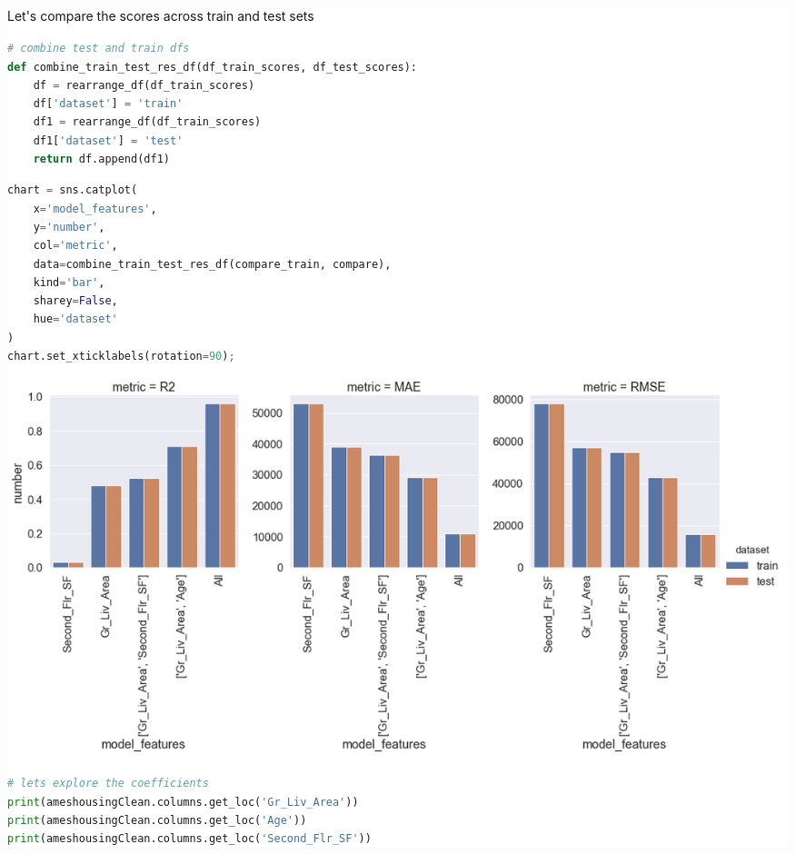 

Let's compare the scores across train and test sets


```python
# combine test and train dfs
def combine_train_test_res_df(df_train_scores, df_test_scores):
    df = rearrange_df(df_train_scores)
    df['dataset'] = 'train'
    df1 = rearrange_df(df_train_scores)
    df1['dataset'] = 'test'
    return df.append(df1)
```


```python
chart = sns.catplot(
    x='model_features',
    y='number',
    col='metric',
    data=combine_train_test_res_df(compare_train, compare),
    kind='bar',
    sharey=False,
    hue='dataset'
)
chart.set_xticklabels(rotation=90);
```


![png](../fig/10-LinReg_30_0.png)



```python
# lets explore the coefficients
print(ameshousingClean.columns.get_loc('Gr_Liv_Area'))
print(ameshousingClean.columns.get_loc('Age'))
print(ameshousingClean.columns.get_loc('Second_Flr_SF'))
```
